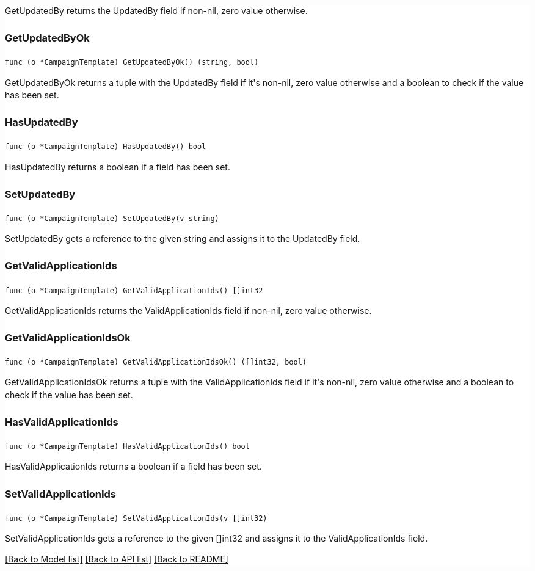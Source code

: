 GetUpdatedBy returns the UpdatedBy field if non-nil, zero value otherwise.

### GetUpdatedByOk

`func (o *CampaignTemplate) GetUpdatedByOk() (string, bool)`

GetUpdatedByOk returns a tuple with the UpdatedBy field if it's non-nil, zero value otherwise
and a boolean to check if the value has been set.

### HasUpdatedBy

`func (o *CampaignTemplate) HasUpdatedBy() bool`

HasUpdatedBy returns a boolean if a field has been set.

### SetUpdatedBy

`func (o *CampaignTemplate) SetUpdatedBy(v string)`

SetUpdatedBy gets a reference to the given string and assigns it to the UpdatedBy field.

### GetValidApplicationIds

`func (o *CampaignTemplate) GetValidApplicationIds() []int32`

GetValidApplicationIds returns the ValidApplicationIds field if non-nil, zero value otherwise.

### GetValidApplicationIdsOk

`func (o *CampaignTemplate) GetValidApplicationIdsOk() ([]int32, bool)`

GetValidApplicationIdsOk returns a tuple with the ValidApplicationIds field if it's non-nil, zero value otherwise
and a boolean to check if the value has been set.

### HasValidApplicationIds

`func (o *CampaignTemplate) HasValidApplicationIds() bool`

HasValidApplicationIds returns a boolean if a field has been set.

### SetValidApplicationIds

`func (o *CampaignTemplate) SetValidApplicationIds(v []int32)`

SetValidApplicationIds gets a reference to the given []int32 and assigns it to the ValidApplicationIds field.


[[Back to Model list]](../README.md#documentation-for-models) [[Back to API list]](../README.md#documentation-for-api-endpoints) [[Back to README]](../README.md)



